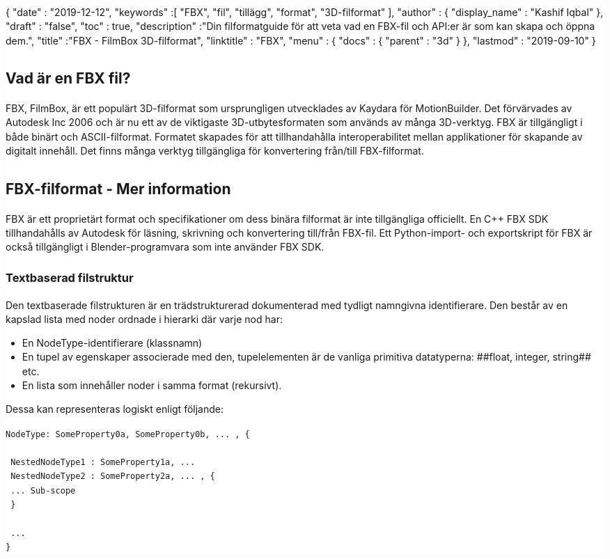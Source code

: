 {
  "date" : "2019-12-12",
  "keywords" :[ "FBX", "fil", "tillägg", "format", "3D-filformat" ],
  "author" : {
    "display_name" : "Kashif Iqbal"
},
  "draft" : "false",
  "toc" : true,
  "description" :"Din filformatguide för att veta vad en FBX-fil och API:er är som kan skapa och öppna dem.",
  "title" :"FBX - FilmBox 3D-filformat",
  "linktitle" : "FBX",
  "menu" : {
    "docs" : {
      "parent" : "3d"
}
},
  "lastmod" : "2019-09-10"
}

## Vad är en FBX fil?

FBX, FilmBox, är ett populärt 3D-filformat som ursprungligen utvecklades av Kaydara för MotionBuilder. Det förvärvades av Autodesk Inc 2006 och är nu ett av de viktigaste 3D-utbytesformaten som används av många 3D-verktyg. FBX är tillgängligt i både binärt och ASCII-filformat. Formatet skapades för att tillhandahålla interoperabilitet mellan applikationer för skapande av digitalt innehåll. Det finns många verktyg tillgängliga för konvertering från/till FBX-filformat.

## FBX-filformat - Mer information

FBX är ett proprietärt format och specifikationer om dess binära filformat är inte tillgängliga officiellt. En C++ FBX SDK tillhandahålls av Autodesk för läsning, skrivning och konvertering till/från FBX-fil. Ett Python-import- och exportskript för FBX är också tillgängligt i Blender-programvara som inte använder FBX SDK.

### Textbaserad filstruktur

Den textbaserade filstrukturen är en trädstrukturerad dokumenterad med tydligt namngivna identifierare. Den består av en kapslad lista med noder ordnade i hierarki där varje nod har:

* En NodeType-identifierare (klassnamn)
* En tupel av egenskaper associerade med den, tupelelementen är de vanliga primitiva datatyperna: ##float, integer, string## etc.
* En lista som innehåller noder i samma format (rekursivt).

Dessa kan representeras logiskt enligt följande:

```
NodeType: SomeProperty0a, SomeProperty0b, ... , {

 NestedNodeType1 : SomeProperty1a, ...
 NestedNodeType2 : SomeProperty2a, ... , {
 ... Sub-scope
 }

 ...
}
```
